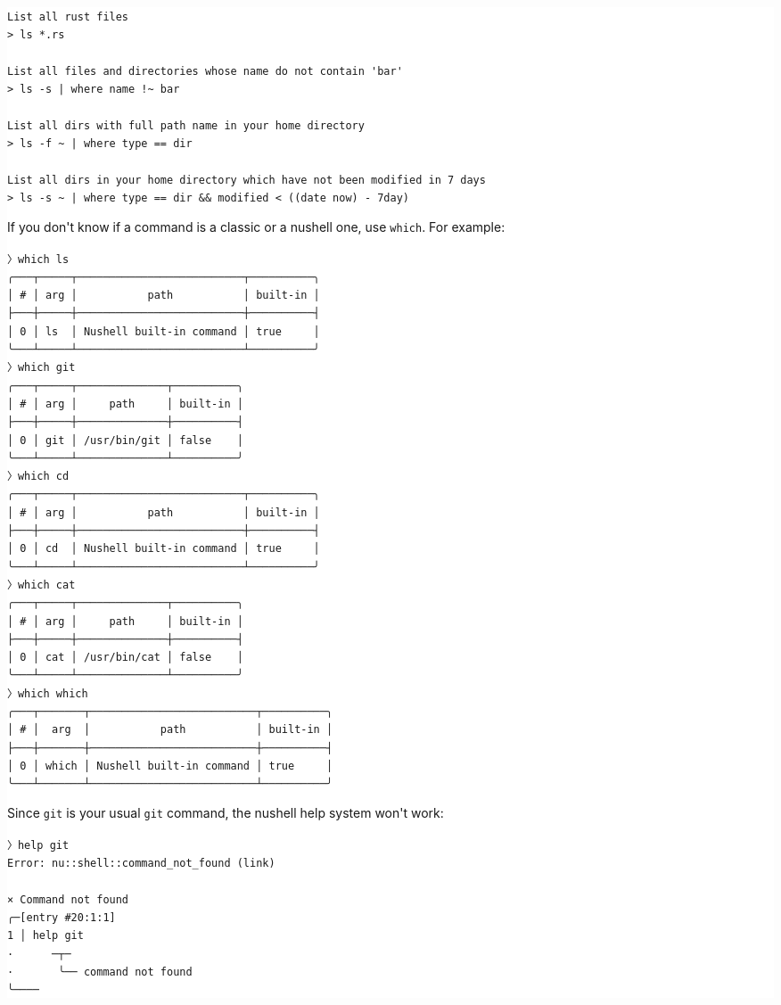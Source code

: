     List all rust files
    > ls *.rs

    List all files and directories whose name do not contain 'bar'
    > ls -s | where name !~ bar

    List all dirs with full path name in your home directory
    > ls -f ~ | where type == dir

    List all dirs in your home directory which have not been modified in 7 days
    > ls -s ~ | where type == dir && modified < ((date now) - 7day)

If you don't know if a command is a classic or a nushell one, use `which`.
For example:

    〉which ls
    ╭───┬─────┬──────────────────────────┬──────────╮
    │ # │ arg │           path           │ built-in │
    ├───┼─────┼──────────────────────────┼──────────┤
    │ 0 │ ls  │ Nushell built-in command │ true     │
    ╰───┴─────┴──────────────────────────┴──────────╯
    〉which git
    ╭───┬─────┬──────────────┬──────────╮
    │ # │ arg │     path     │ built-in │
    ├───┼─────┼──────────────┼──────────┤
    │ 0 │ git │ /usr/bin/git │ false    │
    ╰───┴─────┴──────────────┴──────────╯
    〉which cd
    ╭───┬─────┬──────────────────────────┬──────────╮
    │ # │ arg │           path           │ built-in │
    ├───┼─────┼──────────────────────────┼──────────┤
    │ 0 │ cd  │ Nushell built-in command │ true     │
    ╰───┴─────┴──────────────────────────┴──────────╯
    〉which cat
    ╭───┬─────┬──────────────┬──────────╮
    │ # │ arg │     path     │ built-in │
    ├───┼─────┼──────────────┼──────────┤
    │ 0 │ cat │ /usr/bin/cat │ false    │
    ╰───┴─────┴──────────────┴──────────╯
    〉which which
    ╭───┬───────┬──────────────────────────┬──────────╮
    │ # │  arg  │           path           │ built-in │
    ├───┼───────┼──────────────────────────┼──────────┤
    │ 0 │ which │ Nushell built-in command │ true     │
    ╰───┴───────┴──────────────────────────┴──────────╯

Since `git` is your usual `git` command, the nushell help system won't work:

    〉help git
    Error: nu::shell::command_not_found (link)

    × Command not found
    ╭─[entry #20:1:1]
    1 │ help git
    ·      ─┬─
    ·       ╰── command not found
    ╰────
